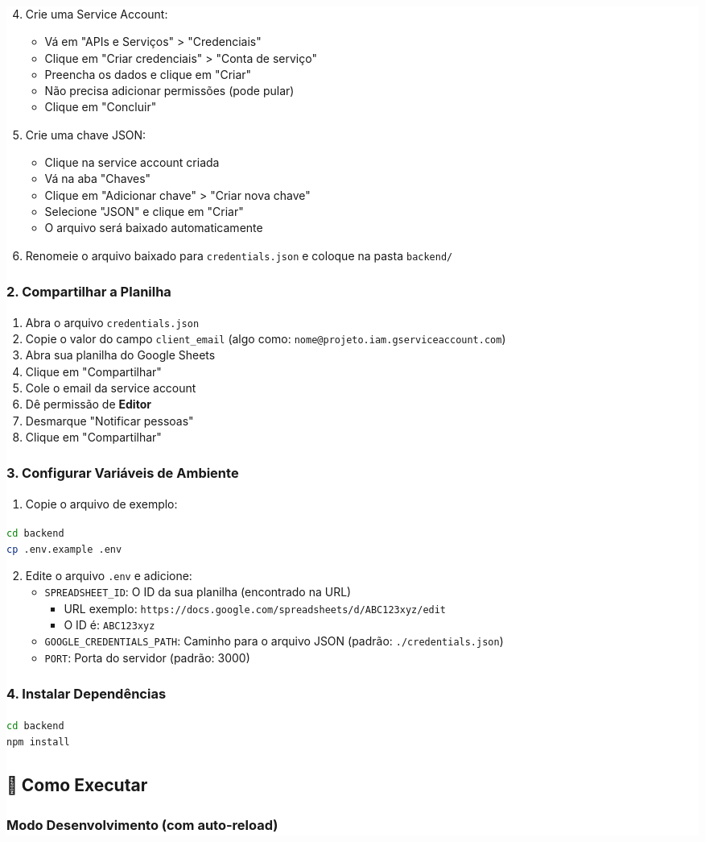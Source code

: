 4. Crie uma Service Account:

   - Vá em "APIs e Serviços" > "Credenciais"
   - Clique em "Criar credenciais" > "Conta de serviço"
   - Preencha os dados e clique em "Criar"
   - Não precisa adicionar permissões (pode pular)
   - Clique em "Concluir"

5. Crie uma chave JSON:

   - Clique na service account criada
   - Vá na aba "Chaves"
   - Clique em "Adicionar chave" > "Criar nova chave"
   - Selecione "JSON" e clique em "Criar"
   - O arquivo será baixado automaticamente

6. Renomeie o arquivo baixado para `credentials.json` e coloque na pasta `backend/`

### 2. Compartilhar a Planilha

1. Abra o arquivo `credentials.json`
2. Copie o valor do campo `client_email` (algo como: `nome@projeto.iam.gserviceaccount.com`)
3. Abra sua planilha do Google Sheets
4. Clique em "Compartilhar"
5. Cole o email da service account
6. Dê permissão de **Editor**
7. Desmarque "Notificar pessoas"
8. Clique em "Compartilhar"

### 3. Configurar Variáveis de Ambiente

1. Copie o arquivo de exemplo:

```bash
cd backend
cp .env.example .env
```

2. Edite o arquivo `.env` e adicione:
   - `SPREADSHEET_ID`: O ID da sua planilha (encontrado na URL)
     - URL exemplo: `https://docs.google.com/spreadsheets/d/ABC123xyz/edit`
     - O ID é: `ABC123xyz`
   - `GOOGLE_CREDENTIALS_PATH`: Caminho para o arquivo JSON (padrão: `./credentials.json`)
   - `PORT`: Porta do servidor (padrão: 3000)

### 4. Instalar Dependências

```bash
cd backend
npm install
```

## 🎯 Como Executar

### Modo Desenvolvimento (com auto-reload)
